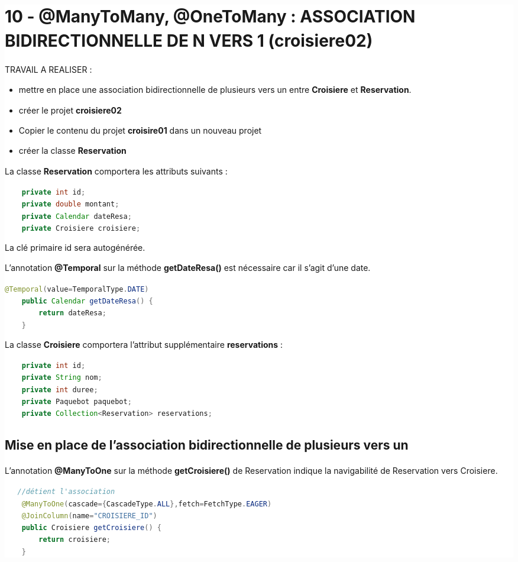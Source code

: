 # 10 - @ManyToMany, @OneToMany : ASSOCIATION BIDIRECTIONNELLE DE N VERS 1 (**croisiere02**)

TRAVAIL A REALISER :

- mettre en place une association bidirectionnelle de plusieurs vers un entre **Croisiere** et **Reservation**.

- créer le projet **croisiere02**
- Copier le contenu du projet **croisire01** dans un nouveau projet
- créer la classe **Reservation**

La classe **Reservation** comportera les attributs suivants :

```java
    private int id;
    private double montant;
    private Calendar dateResa;
    private Croisiere croisiere;
```

La clé primaire id sera autogénérée.

L’annotation **@Temporal** sur la méthode **getDateResa()** est nécessaire car il s’agit d’une date.   

```java
@Temporal(value=TemporalType.DATE)
    public Calendar getDateResa() {
        return dateResa;
    }
```

La classe **Croisiere** comportera l’attribut supplémentaire **reservations** :

```java
    private int id;
    private String nom;
    private int duree;
    private Paquebot paquebot;
    private Collection<Reservation> reservations;
```

## Mise en place de l’association bidirectionnelle de plusieurs vers un

L’annotation **@ManyToOne** sur la méthode **getCroisiere()** de Reservation indique la navigabilité de Reservation vers Croisiere.

```java
   //détient l'association
    @ManyToOne(cascade={CascadeType.ALL},fetch=FetchType.EAGER)
    @JoinColumn(name="CROISIERE_ID")
    public Croisiere getCroisiere() {
        return croisiere;
    }
```
